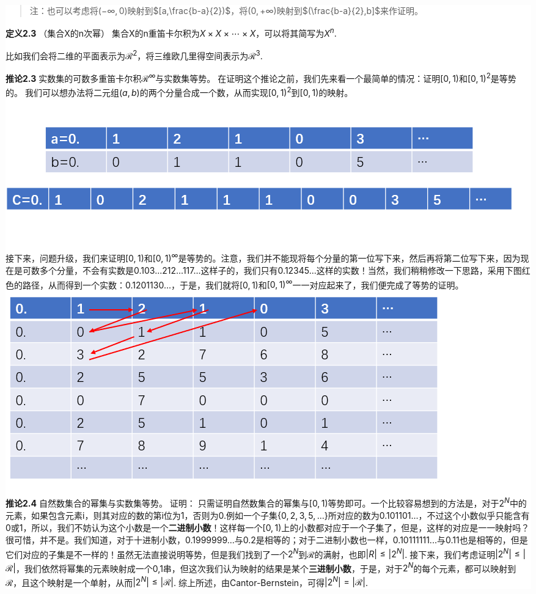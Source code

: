 > 注：也可以考虑将$(-\infty,0)$映射到$[a,\frac{b-a}{2})$，将$(0,+\infty)$映射到$(\frac{b-a}{2},b]$来作证明。

**定义2.3** （集合X的n次幂）
集合X的n重笛卡尔积为$X\times X\times\cdots\times X$，可以将其简写为$X^n$.

比如我们会将二维的平面表示为$\mathcal{R}^2$，将三维欧几里得空间表示为$\mathcal{R}^3$.

**推论2.3** 实数集的可数多重笛卡尔积$\mathcal{R}^\infty$与实数集等势。
在证明这个推论之前，我们先来看一个最简单的情况：证明$[0,1)$和$[0,1)^2$是等势的。
我们可以想办法将二元组$(a,b)$的两个分量合成一个数，从而实现$[0,1)^2$到$[0,1)$的映射。
![Alt text](pictures/power_of_set.png)
		接下来，问题升级，我们来证明$[0,1)$和$[0,1)^\infty$是等势的。注意，我们并不能现将每个分量的第一位写下来，然后再将第二位写下来，因为现在是可数多个分量，不会有实数是0.103...212...117...这样子的，我们只有0.12345...这样的实数！当然，我们稍稍修改一下思路，采用下图红色的路径，从而得到一个实数：0.1201130...，于是，我们就将$[0,1)$和$[0,1)^\infty$一一对应起来了，我们便完成了等势的证明。
![Alt text](pictures/n_power_of_set.png)

**推论2.4** 自然数集合的幂集与实数集等势。
证明：
		只需证明自然数集合的幂集与$[0,1)$等势即可。一个比较容易想到的方法是，对于$2^N$中的元素，如果包含元素i，则其对应的数的第i位为1，否则为0.例如一个子集$\{0,2,3,5,...\}$所对应的数为$0.101101...$，不过这个小数似乎只能含有0或1，所以，我们不妨认为这个小数是一个**二进制小数**！这样每一个$[0,1)$上的小数都对应于一个子集了，但是，这样的对应是一一映射吗？
		很可惜，并不是。我们知道，对于十进制小数，0.1999999...与0.2是相等的；对于二进制小数也一样，0.10111111...与0.11也是相等的，但是它们对应的子集是不一样的！虽然无法直接说明等势，但是我们找到了一个$2^N$到$\mathcal{R}$的满射，也即$|R|\le |2^N|$.
		接下来，我们考虑证明$|2^N|\le |\mathcal{R}|$，我们依然将幂集的元素映射成一个0,1串，但这次我们认为映射的结果是某个**三进制小数**，于是，对于$2^N$的每个元素，都可以映射到$\mathcal{R}$，且这个映射是一个单射，从而$|2^N|\le |\mathcal{R}|$.
		综上所述，由Cantor-Bernstein，可得$|2^N|=|\mathcal{R}|$.	
